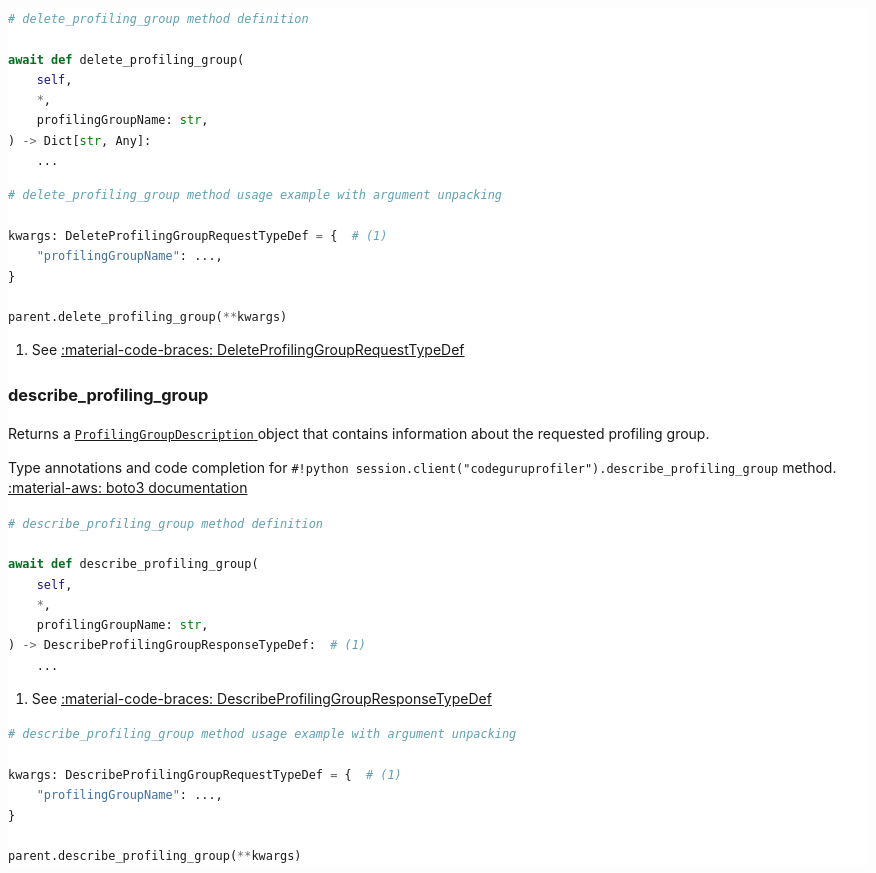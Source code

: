 ```python
# delete_profiling_group method definition

await def delete_profiling_group(
    self,
    *,
    profilingGroupName: str,
) -> Dict[str, Any]:
    ...
```

```python
# delete_profiling_group method usage example with argument unpacking

kwargs: DeleteProfilingGroupRequestTypeDef = {  # (1)
    "profilingGroupName": ...,
}

parent.delete_profiling_group(**kwargs)
```

1. See [:material-code-braces: DeleteProfilingGroupRequestTypeDef](./type_defs.md#deleteprofilinggrouprequesttypedef)

### describe\_profiling\_group

Returns a <a
href="https://docs.aws.amazon.com/codeguru/latest/profiler-api/API_ProfilingGroupDescription.html">
<code>ProfilingGroupDescription</code> </a> object that contains information
about the requested profiling group.

Type annotations and code completion for `#!python session.client("codeguruprofiler").describe_profiling_group` method.
[:material-aws: boto3 documentation](https://boto3.amazonaws.com/v1/documentation/api/latest/reference/services/codeguruprofiler.html#CodeGuruProfiler.Client)

```python
# describe_profiling_group method definition

await def describe_profiling_group(
    self,
    *,
    profilingGroupName: str,
) -> DescribeProfilingGroupResponseTypeDef:  # (1)
    ...
```

1. See [:material-code-braces: DescribeProfilingGroupResponseTypeDef](./type_defs.md#describeprofilinggroupresponsetypedef)


```python
# describe_profiling_group method usage example with argument unpacking

kwargs: DescribeProfilingGroupRequestTypeDef = {  # (1)
    "profilingGroupName": ...,
}

parent.describe_profiling_group(**kwargs)
```
